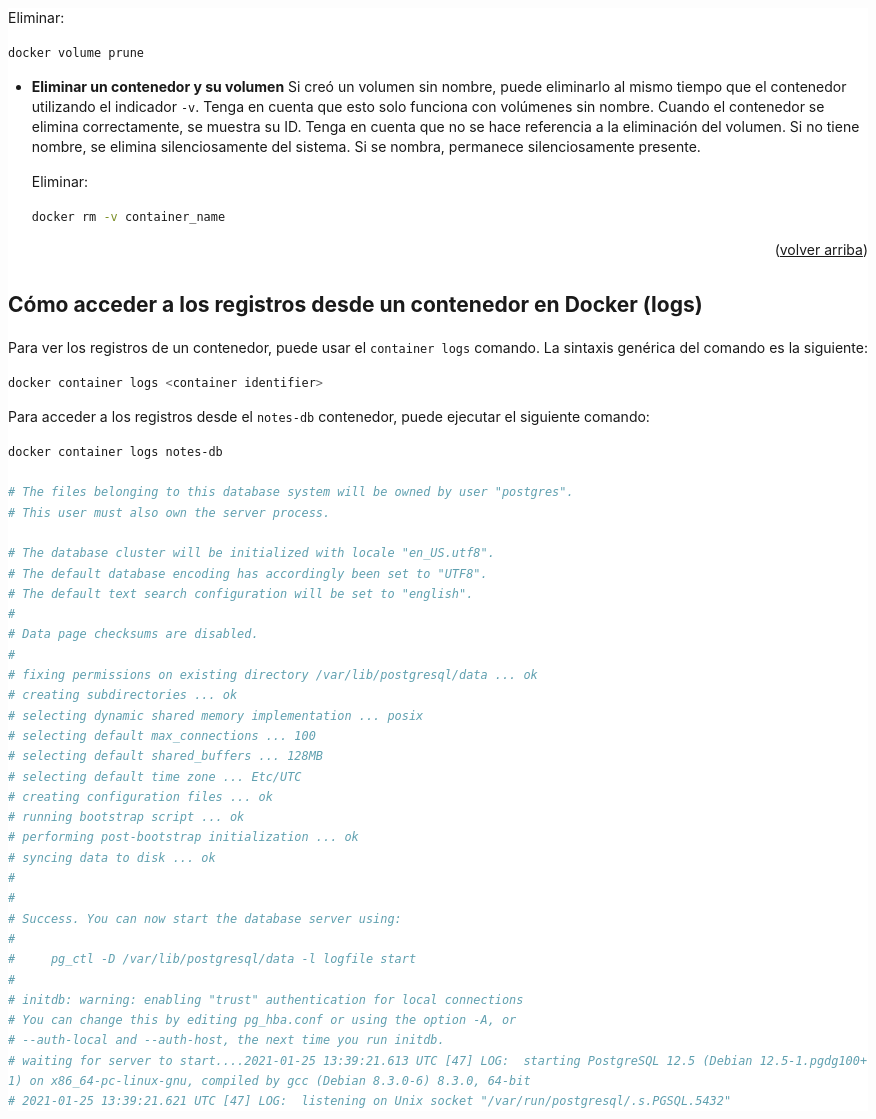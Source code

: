   Eliminar:

  ```sh
  docker volume prune
  ```

- **Eliminar un contenedor y su volumen**
  Si creó un volumen sin nombre, puede eliminarlo al mismo tiempo que el contenedor utilizando el indicador `-v`. Tenga en cuenta que esto solo funciona con volúmenes sin nombre. Cuando el contenedor se elimina correctamente, se muestra su ID. Tenga en cuenta que no se hace referencia a la eliminación del volumen. Si no tiene nombre, se elimina silenciosamente del sistema. Si se nombra, permanece silenciosamente presente.

  Eliminar:

  ```sh
  docker rm -v container_name
  ```

  <p align="right">(<a href="#top">volver arriba</a>)</p>

## Cómo acceder a los registros desde un contenedor en Docker (logs)

Para ver los registros de un contenedor, puede usar el `container logs` comando. La sintaxis genérica del comando es la siguiente:

```sh
docker container logs <container identifier>
```

Para acceder a los registros desde el `notes-db` contenedor, puede ejecutar el siguiente comando:

```sh
docker container logs notes-db

# The files belonging to this database system will be owned by user "postgres".
# This user must also own the server process.

# The database cluster will be initialized with locale "en_US.utf8".
# The default database encoding has accordingly been set to "UTF8".
# The default text search configuration will be set to "english".
#
# Data page checksums are disabled.
#
# fixing permissions on existing directory /var/lib/postgresql/data ... ok
# creating subdirectories ... ok
# selecting dynamic shared memory implementation ... posix
# selecting default max_connections ... 100
# selecting default shared_buffers ... 128MB
# selecting default time zone ... Etc/UTC
# creating configuration files ... ok
# running bootstrap script ... ok
# performing post-bootstrap initialization ... ok
# syncing data to disk ... ok
#
#
# Success. You can now start the database server using:
#
#     pg_ctl -D /var/lib/postgresql/data -l logfile start
#
# initdb: warning: enabling "trust" authentication for local connections
# You can change this by editing pg_hba.conf or using the option -A, or
# --auth-local and --auth-host, the next time you run initdb.
# waiting for server to start....2021-01-25 13:39:21.613 UTC [47] LOG:  starting PostgreSQL 12.5 (Debian 12.5-1.pgdg100+1) on x86_64-pc-linux-gnu, compiled by gcc (Debian 8.3.0-6) 8.3.0, 64-bit
# 2021-01-25 13:39:21.621 UTC [47] LOG:  listening on Unix socket "/var/run/postgresql/.s.PGSQL.5432"
```